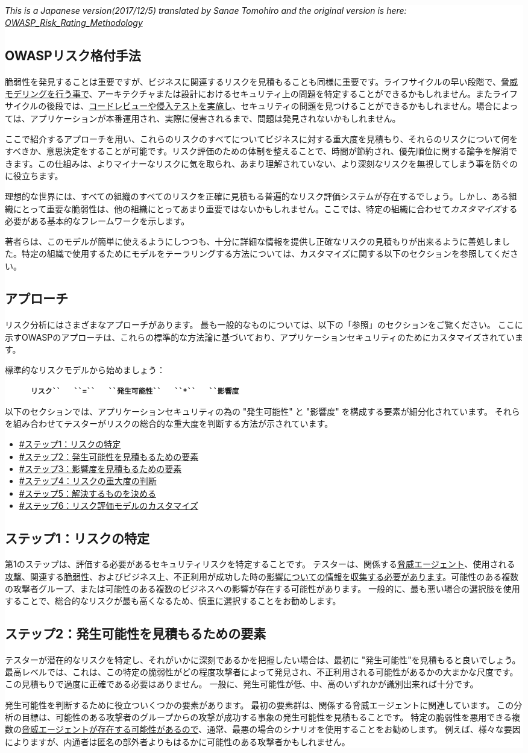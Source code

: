 *This is a Japanese version(2017/12/5) translated by Sanae Tomohiro and
the original version is here:
[OWASP_Risk_Rating_Methodology](OWASP_Risk_Rating_Methodology "wikilink")*

## OWASPリスク格付手法

脆弱性を発見することは重要ですが、ビジネスに関連するリスクを見積もることも同様に重要です。ライフサイクルの早い段階で、[脅威モデリングを行う事で](threat_modeling "wikilink")、アーキテクチャまたは設計におけるセキュリティ上の問題を特定することができるかもしれません。またライフサイクルの後段では、[コードレビューや](code_review "wikilink")[侵入テストを実施し](penetration_testing "wikilink")、セキュリティの問題を見つけることができるかもしれません。場合によっては、アプリケーションが本番運用され、実際に侵害されるまで、問題は発見されないかもしれません。

ここで紹介するアプローチを用い、これらのリスクのすべてについてビジネスに対する重大度を見積もり、それらのリスクについて何をすべきか、意思決定をすることが可能です。リスク評価のための体制を整えることで、時間が節約され、優先順位に関する論争を解消できます。この仕組みは、よりマイナーなリスクに気を取られ、あまり理解されていない、より深刻なリスクを無視してしまう事を防ぐのに役立ちます。

理想的な世界には、すべての組織のすべてのリスクを正確に見積もる普遍的なリスク評価システムが存在するでしょう。しかし、ある組織にとって重要な脆弱性は、他の組織にとってあまり重要ではないかもしれません。ここでは、特定の組織に合わせて*カスタマイズ*する必要がある基本的なフレームワークを示します。

著者らは、このモデルが簡単に使えるようにしつつも、十分に詳細な情報を提供し正確なリスクの見積もりが出来るように善処しました。特定の組織で使用するためにモデルをテーラリングする方法については、カスタマイズに関する以下のセクションを参照してください。

## アプローチ

リスク分析にはさまざまなアプローチがあります。 最も一般的なものについては、以下の「参照」のセクションをご覧ください。
ここに示すOWASPのアプローチは、これらの標準的な方法論に基づいており、アプリケーションセキュリティのためにカスタマイズされています。

標準的なリスクモデルから始めましょう：

`      `**`リスク``   ``=``   ``発生可能性``   ``*``   ``影響度`**

以下のセクションでは、アプリケーションセキュリティの為の "発生可能性" と "影響度" を構成する要素が細分化されています。
それらを組み合わせてテスターがリスクの総合的な重大度を判断する方法が示されています。

  - [\#ステップ1：リスクの特定](#ステップ1：リスクの特定 "wikilink")
  - [\#ステップ2：発生可能性を見積もるための要素](#ステップ2：発生可能性を見積もるための要素 "wikilink")
  - [\#ステップ3：影響度を見積もるための要素](#ステップ3：影響度を見積もるための要素 "wikilink")
  - [\#ステップ4：リスクの重大度の判断](#ステップ4：リスクの重大度の判断 "wikilink")
  - [\#ステップ5：解決するものを決める](#ステップ5：解決するものを決める "wikilink")
  - [\#ステップ6：リスク評価モデルのカスタマイズ](#ステップ6：リスク評価モデルのカスタマイズ "wikilink")

## ステップ1：リスクの特定

第1のステップは、評価する必要があるセキュリティリスクを特定することです。
テスターは、関係する[脅威エージェント](threat_agent "wikilink")、使用される[攻撃](attack "wikilink")、関連する[脆弱性](vulnerability "wikilink")、およびビジネス上、不正利用が成功した時の[影響についての情報を収集する必要があります](impact "wikilink")。可能性のある複数の攻撃者グループ、または可能性のある複数のビジネスへの影響が存在する可能性があります。
一般的に、最も悪い場合の選択肢を使用することで、総合的なリスクが最も高くなるため、慎重に選択することをお勧めします。

## ステップ2：発生可能性を見積もるための要素

テスターが潜在的なリスクを特定し、それがいかに深刻であるかを把握したい場合は、最初に "発生可能性"を見積もると良いでしょう。
最高レベルでは、これは、この特定の脆弱性がどの程度攻撃者によって発見され、不正利用される可能性があるかの大まかな尺度です。
この見積もりで過度に正確である必要はありません。 一般に、発生可能性が低、中、高のいずれかが識別出来れば十分です。

発生可能性を判断するために役立ついくつかの要素があります。 最初の要素群は、関係する脅威エージェントに関連しています。
この分析の目標は、可能性のある攻撃者のグループからの攻撃が成功する事象の発生可能性を見積もることです。
特定の脆弱性を悪用できる複数の[脅威エージェントが存在する可能性があるので](threat_agent "wikilink")、通常、最悪の場合のシナリオを使用することをお勧めします。
例えば、様々な要因によりますが、内通者は匿名の部外者よりもはるかに可能性のある攻撃者かもしれません。
